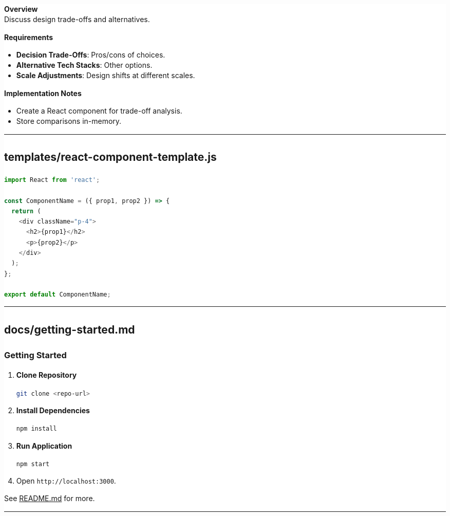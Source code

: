 **Overview**  
Discuss design trade-offs and alternatives.

**Requirements**
- **Decision Trade-Offs**: Pros/cons of choices.
- **Alternative Tech Stacks**: Other options.
- **Scale Adjustments**: Design shifts at different scales.

**Implementation Notes**
- Create a React component for trade-off analysis.
- Store comparisons in-memory.

---

## templates/react-component-template.js

```javascript
import React from 'react';

const ComponentName = ({ prop1, prop2 }) => {
  return (
    <div className="p-4">
      <h2>{prop1}</h2>
      <p>{prop2}</p>
    </div>
  );
};

export default ComponentName;
```

---

## docs/getting-started.md

### Getting Started

1. **Clone Repository**
   ```bash
   git clone <repo-url>
   ```
2. **Install Dependencies**
   ```bash
   npm install
   ```
3. **Run Application**
   ```bash
   npm start
   ```
4. Open `http://localhost:3000`.

See [README.md](../README.md) for more.

---
